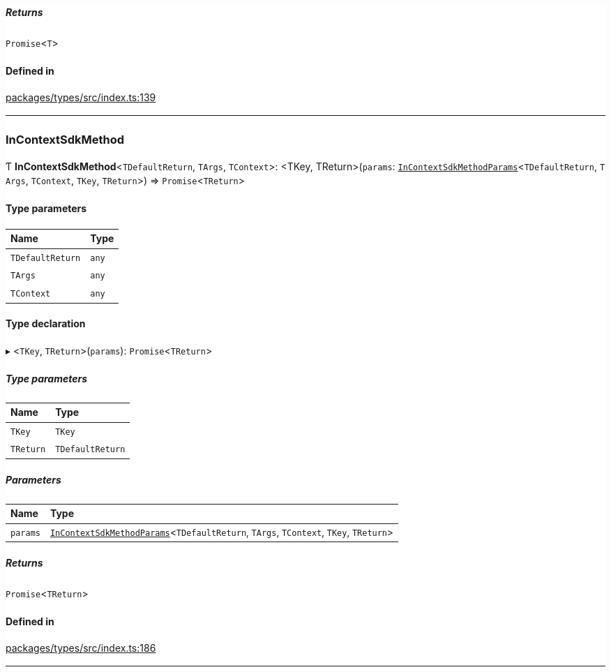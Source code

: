 ##### Returns

`Promise`\<`T`>

#### Defined in

[packages/types/src/index.ts:139](https://github.com/Urigo/graphql-mesh/blob/master/packages/types/src/index.ts#L139)

___

### InContextSdkMethod

Ƭ **InContextSdkMethod**\<`TDefaultReturn`, `TArgs`, `TContext`>: \<TKey, TReturn>(`params`: [`InContextSdkMethodParams`](types_src#incontextsdkmethodparams)\<`TDefaultReturn`, `TArgs`, `TContext`, `TKey`, `TReturn`>) => `Promise`\<`TReturn`>

#### Type parameters

| Name | Type |
| :------ | :------ |
| `TDefaultReturn` | `any` |
| `TArgs` | `any` |
| `TContext` | `any` |

#### Type declaration

▸ \<`TKey`, `TReturn`>(`params`): `Promise`\<`TReturn`>

##### Type parameters

| Name | Type |
| :------ | :------ |
| `TKey` | `TKey` |
| `TReturn` | `TDefaultReturn` |

##### Parameters

| Name | Type |
| :------ | :------ |
| `params` | [`InContextSdkMethodParams`](types_src#incontextsdkmethodparams)\<`TDefaultReturn`, `TArgs`, `TContext`, `TKey`, `TReturn`> |

##### Returns

`Promise`\<`TReturn`>

#### Defined in

[packages/types/src/index.ts:186](https://github.com/Urigo/graphql-mesh/blob/master/packages/types/src/index.ts#L186)

___
